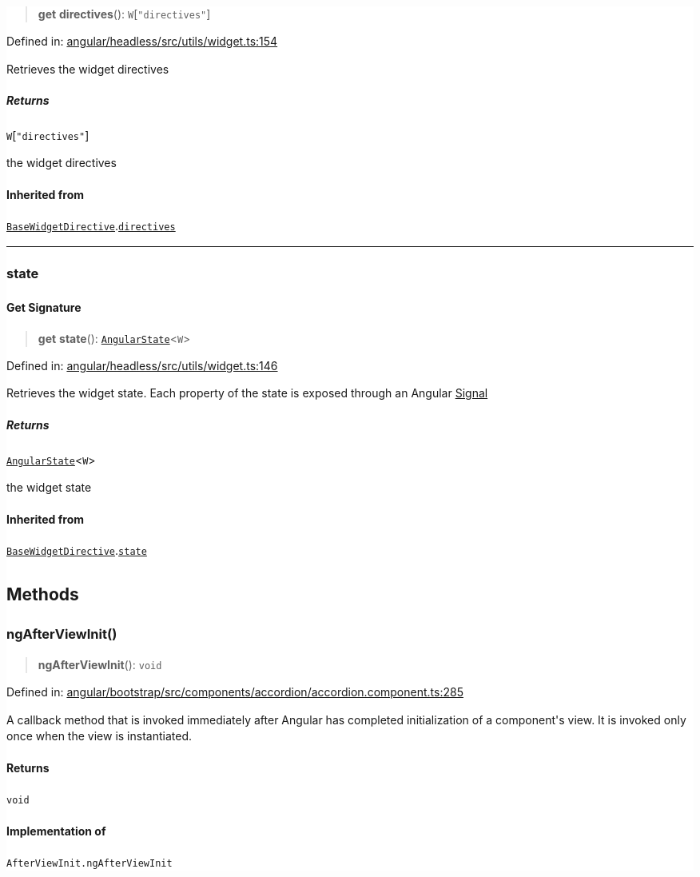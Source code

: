 > **get** **directives**(): `W`\[`"directives"`\]

Defined in: [angular/headless/src/utils/widget.ts:154](https://github.com/AmadeusITGroup/AgnosUI/blob/813f49c892d842140337282d45e02401e2dccce2/angular/headless/src/utils/widget.ts#L154)

Retrieves the widget directives

##### Returns

`W`\[`"directives"`\]

the widget directives

#### Inherited from

[`BaseWidgetDirective`](BaseWidgetDirective.md).[`directives`](BaseWidgetDirective.md#directives)

***

### state

#### Get Signature

> **get** **state**(): [`AngularState`](../type-aliases/AngularState.md)\<`W`\>

Defined in: [angular/headless/src/utils/widget.ts:146](https://github.com/AmadeusITGroup/AgnosUI/blob/813f49c892d842140337282d45e02401e2dccce2/angular/headless/src/utils/widget.ts#L146)

Retrieves the widget state. Each property of the state is exposed through an Angular [Signal](https://angular.dev/api/core/Signal)

##### Returns

[`AngularState`](../type-aliases/AngularState.md)\<`W`\>

the widget state

#### Inherited from

[`BaseWidgetDirective`](BaseWidgetDirective.md).[`state`](BaseWidgetDirective.md#state)

## Methods

### ngAfterViewInit()

> **ngAfterViewInit**(): `void`

Defined in: [angular/bootstrap/src/components/accordion/accordion.component.ts:285](https://github.com/AmadeusITGroup/AgnosUI/blob/813f49c892d842140337282d45e02401e2dccce2/angular/bootstrap/src/components/accordion/accordion.component.ts#L285)

A callback method that is invoked immediately after
Angular has completed initialization of a component's view.
It is invoked only once when the view is instantiated.

#### Returns

`void`

#### Implementation of

`AfterViewInit.ngAfterViewInit`
